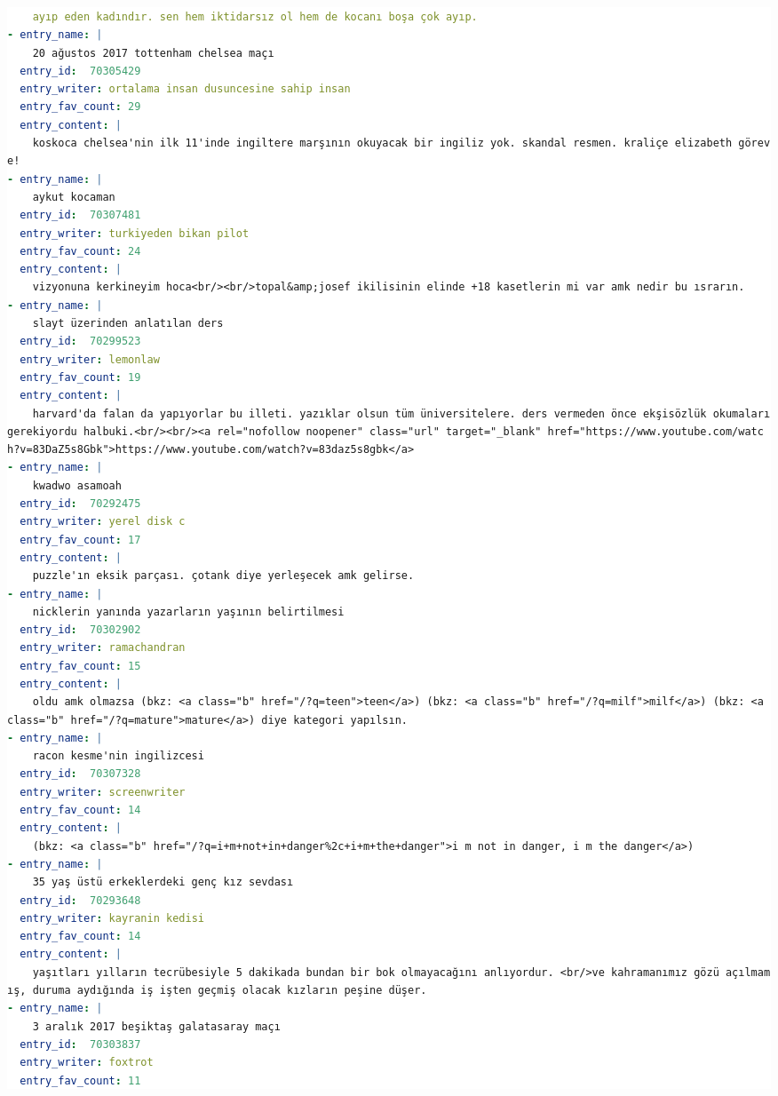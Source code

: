 ```yaml
    ayıp eden kadındır. sen hem iktidarsız ol hem de kocanı boşa çok ayıp.
- entry_name: |
    20 ağustos 2017 tottenham chelsea maçı
  entry_id:  70305429
  entry_writer: ortalama insan dusuncesine sahip insan
  entry_fav_count: 29
  entry_content: |
    koskoca chelsea'nin ilk 11'inde ingiltere marşının okuyacak bir ingiliz yok. skandal resmen. kraliçe elizabeth göreve!
- entry_name: |
    aykut kocaman
  entry_id:  70307481
  entry_writer: turkiyeden bikan pilot
  entry_fav_count: 24
  entry_content: |
    vizyonuna kerkineyim hoca<br/><br/>topal&amp;josef ikilisinin elinde +18 kasetlerin mi var amk nedir bu ısrarın.
- entry_name: |
    slayt üzerinden anlatılan ders
  entry_id:  70299523
  entry_writer: lemonlaw
  entry_fav_count: 19
  entry_content: |
    harvard'da falan da yapıyorlar bu illeti. yazıklar olsun tüm üniversitelere. ders vermeden önce ekşisözlük okumaları gerekiyordu halbuki.<br/><br/><a rel="nofollow noopener" class="url" target="_blank" href="https://www.youtube.com/watch?v=83DaZ5s8Gbk">https://www.youtube.com/watch?v=83daz5s8gbk</a>
- entry_name: |
    kwadwo asamoah
  entry_id:  70292475
  entry_writer: yerel disk c
  entry_fav_count: 17
  entry_content: |
    puzzle'ın eksik parçası. çotank diye yerleşecek amk gelirse.
- entry_name: |
    nicklerin yanında yazarların yaşının belirtilmesi
  entry_id:  70302902
  entry_writer: ramachandran
  entry_fav_count: 15
  entry_content: |
    oldu amk olmazsa (bkz: <a class="b" href="/?q=teen">teen</a>) (bkz: <a class="b" href="/?q=milf">milf</a>) (bkz: <a class="b" href="/?q=mature">mature</a>) diye kategori yapılsın.
- entry_name: |
    racon kesme'nin ingilizcesi
  entry_id:  70307328
  entry_writer: screenwriter
  entry_fav_count: 14
  entry_content: |
    (bkz: <a class="b" href="/?q=i+m+not+in+danger%2c+i+m+the+danger">i m not in danger, i m the danger</a>)
- entry_name: |
    35 yaş üstü erkeklerdeki genç kız sevdası
  entry_id:  70293648
  entry_writer: kayranin kedisi
  entry_fav_count: 14
  entry_content: |
    yaşıtları yılların tecrübesiyle 5 dakikada bundan bir bok olmayacağını anlıyordur. <br/>ve kahramanımız gözü açılmamış, duruma aydığında iş işten geçmiş olacak kızların peşine düşer.
- entry_name: |
    3 aralık 2017 beşiktaş galatasaray maçı
  entry_id:  70303837
  entry_writer: foxtrot
  entry_fav_count: 11
```